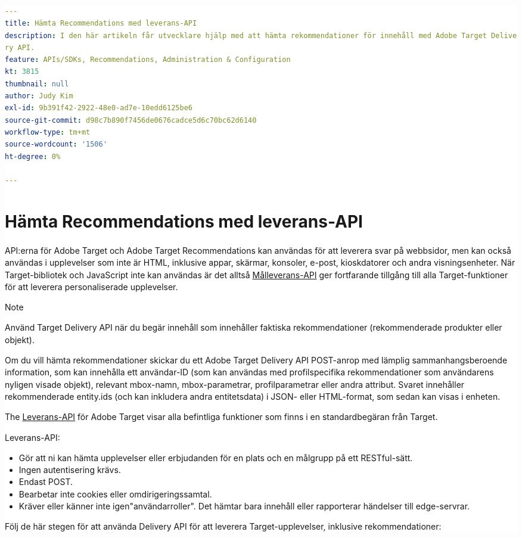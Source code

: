 ```yaml
---
title: Hämta Recommendations med leverans-API
description: I den här artikeln får utvecklare hjälp med att hämta rekommendationer för innehåll med Adobe Target Delivery API.
feature: APIs/SDKs, Recommendations, Administration & Configuration
kt: 3815
thumbnail: null
author: Judy Kim
exl-id: 9b391f42-2922-48e0-ad7e-10edd6125be6
source-git-commit: d98c7b890f7456de0676cadce5d6c70bc62d6140
workflow-type: tm+mt
source-wordcount: '1506'
ht-degree: 0%

---
```


# Hämta Recommendations med leverans-API

API:erna för Adobe Target och Adobe Target Recommendations kan användas för att leverera svar på webbsidor, men kan också användas i upplevelser som inte är HTML, inklusive appar, skärmar, konsoler, e-post, kioskdatorer och andra visningsenheter. När Target-bibliotek och JavaScript inte kan användas är det alltså [Målleverans-API](/help/dev/implement/delivery-api/overview.md) ger fortfarande tillgång till alla Target-funktioner för att leverera personaliserade upplevelser.

>[!NOTE]
>
>Använd Target Delivery API när du begär innehåll som innehåller faktiska rekommendationer (rekommenderade produkter eller objekt).

Om du vill hämta rekommendationer skickar du ett Adobe Target Delivery API POST-anrop med lämplig sammanhangsberoende information, som kan innehålla ett användar-ID (som kan användas med profilspecifika rekommendationer som användarens nyligen visade objekt), relevant mbox-namn, mbox-parametrar, profilparametrar eller andra attribut. Svaret innehåller rekommenderade entity.ids (och kan inkludera andra entitetsdata) i JSON- eller HTML-format, som sedan kan visas i enheten.

The [Leverans-API](/help/dev/implement/delivery-api/overview.md) för Adobe Target visar alla befintliga funktioner som finns i en standardbegäran från Target.

Leverans-API:

* Gör att ni kan hämta upplevelser eller erbjudanden för en plats och en målgrupp på ett RESTful-sätt.
* Ingen autentisering krävs.
* Endast POST.
* Bearbetar inte cookies eller omdirigeringssamtal.
* Kräver eller känner inte igen&quot;användarroller&quot;. Det hämtar bara innehåll eller rapporterar händelser till edge-servrar.

Följ de här stegen för att använda Delivery API för att leverera Target-upplevelser, inklusive rekommendationer:

